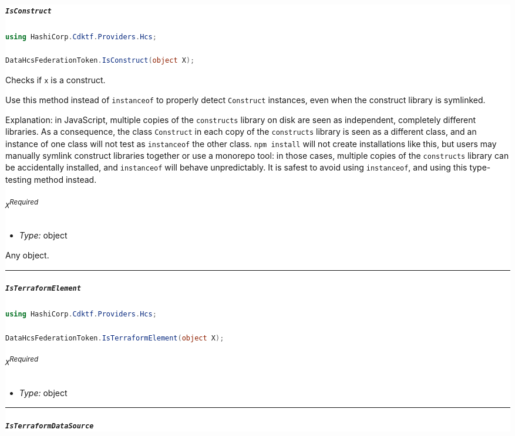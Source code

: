 
##### `IsConstruct` <a name="IsConstruct" id="@cdktf/provider-hcs.dataHcsFederationToken.DataHcsFederationToken.isConstruct"></a>

```csharp
using HashiCorp.Cdktf.Providers.Hcs;

DataHcsFederationToken.IsConstruct(object X);
```

Checks if `x` is a construct.

Use this method instead of `instanceof` to properly detect `Construct`
instances, even when the construct library is symlinked.

Explanation: in JavaScript, multiple copies of the `constructs` library on
disk are seen as independent, completely different libraries. As a
consequence, the class `Construct` in each copy of the `constructs` library
is seen as a different class, and an instance of one class will not test as
`instanceof` the other class. `npm install` will not create installations
like this, but users may manually symlink construct libraries together or
use a monorepo tool: in those cases, multiple copies of the `constructs`
library can be accidentally installed, and `instanceof` will behave
unpredictably. It is safest to avoid using `instanceof`, and using
this type-testing method instead.

###### `X`<sup>Required</sup> <a name="X" id="@cdktf/provider-hcs.dataHcsFederationToken.DataHcsFederationToken.isConstruct.parameter.x"></a>

- *Type:* object

Any object.

---

##### `IsTerraformElement` <a name="IsTerraformElement" id="@cdktf/provider-hcs.dataHcsFederationToken.DataHcsFederationToken.isTerraformElement"></a>

```csharp
using HashiCorp.Cdktf.Providers.Hcs;

DataHcsFederationToken.IsTerraformElement(object X);
```

###### `X`<sup>Required</sup> <a name="X" id="@cdktf/provider-hcs.dataHcsFederationToken.DataHcsFederationToken.isTerraformElement.parameter.x"></a>

- *Type:* object

---

##### `IsTerraformDataSource` <a name="IsTerraformDataSource" id="@cdktf/provider-hcs.dataHcsFederationToken.DataHcsFederationToken.isTerraformDataSource"></a>
